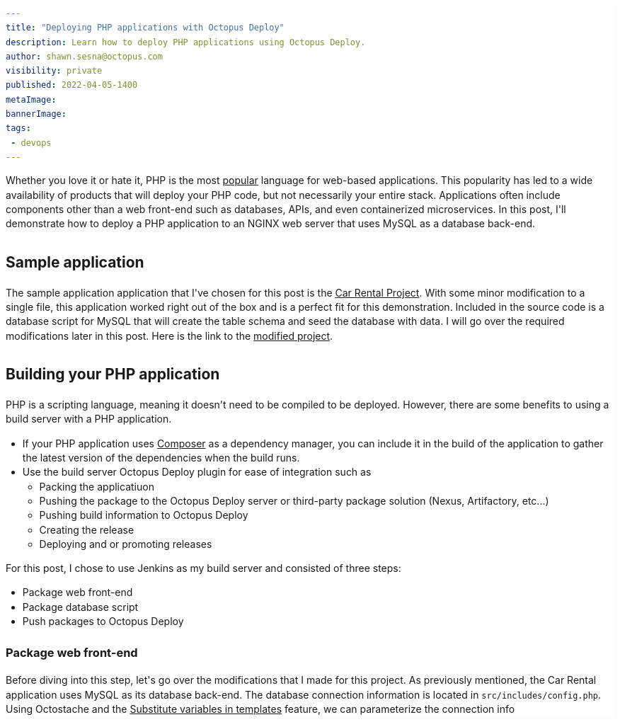 ```yaml
---
title: "Deploying PHP applications with Octopus Deploy"
description: Learn how to deploy PHP applications using Octopus Deploy.
author: shawn.sesna@octopus.com
visibility: private
published: 2022-04-05-1400 
metaImage: 
bannerImage: 
tags:
 - devops
---
```


Whether you love it or hate it, PHP is the most [popular](https://w3techs.com/technologies/market/programming_language) language for web-based applications.  This popularity has led to a wide availability of products that will deploy your PHP code, but not necessarily your entire stack.  Applications often include components other than a web front-end such as databases, APIs, and even containerized microservices.  In this post, I'll demonstrate how to deploy a PHP application to an NGINX web server that uses MySQL as a database back-end.

## Sample application
The sample application application that I've chosen for this post is the [Car Rental Project](https://projectnotes.org/php/car-rental-project-in-php-and-mysqli-with-source-code/).  With some minor modification to a single file, this application worked right out of the box and is a perfect fit for this demonstration.  Included in the source code is a database script for MySQL that will create the table schema and seed the database with data.  I will go over the required modifications later in this post.  Here is the link to the [modified project](https://bitbucket.org/octopussamples/carrental/src/main/).

## Building your PHP application
PHP is a scripting language, meaning it doesn't need to be compiled to be deployed.  However, there are some benefits to using a build server with a PHP application.  
- If your PHP application uses [Composer](https://getcomposer.org/) as a dependency manager, you can include it in the build of the application to gather the latest version of the dependencies when the build runs.
- Use the build server Octopus Deploy plugin for ease of integration such as
  - Packing the applicatiuon
  - Pushing the package to the Octopus Deploy server or third-party package solution (Nexus, Artifactory, etc...)
  - Pushing build information to Octopus Deploy
  - Creating the release
  - Deploying and or promoting releases

For this post, I chose to use Jenkins as my build server and consisted of three steps:
- Package web front-end
- Package database script
- Push packages to Octopus Deploy

### Package web front-end
Before diving into this step, let's go over the modifications that I made for this project.  As previously mentioned, the Car Rental application uses MySQL as its database back-end.  The database connection information is located in `src/includes/config.php`.  Using Octostache and the [Substitute variables in templates](https://octopus.com/docs/projects/steps/configuration-features/substitute-variables-in-templates#:~:text=The%20Substitute%20Variables%20in%20Files,Octopus%20Variables%20into%20any%20file.) feature, we can parameterize the connection info
